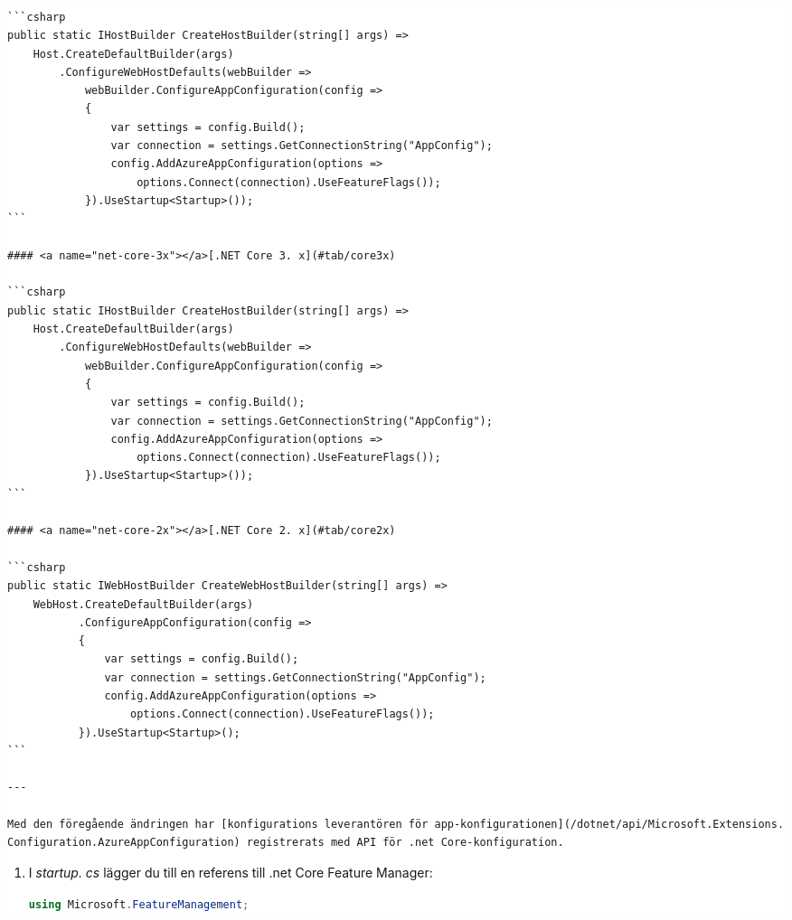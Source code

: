     ```csharp
    public static IHostBuilder CreateHostBuilder(string[] args) =>
        Host.CreateDefaultBuilder(args)
            .ConfigureWebHostDefaults(webBuilder =>
                webBuilder.ConfigureAppConfiguration(config =>
                {
                    var settings = config.Build();
                    var connection = settings.GetConnectionString("AppConfig");
                    config.AddAzureAppConfiguration(options =>
                        options.Connect(connection).UseFeatureFlags());
                }).UseStartup<Startup>());
    ```

    #### <a name="net-core-3x"></a>[.NET Core 3. x](#tab/core3x)

    ```csharp
    public static IHostBuilder CreateHostBuilder(string[] args) =>
        Host.CreateDefaultBuilder(args)
            .ConfigureWebHostDefaults(webBuilder =>
                webBuilder.ConfigureAppConfiguration(config =>
                {
                    var settings = config.Build();
                    var connection = settings.GetConnectionString("AppConfig");
                    config.AddAzureAppConfiguration(options =>
                        options.Connect(connection).UseFeatureFlags());
                }).UseStartup<Startup>());
    ```

    #### <a name="net-core-2x"></a>[.NET Core 2. x](#tab/core2x)

    ```csharp
    public static IWebHostBuilder CreateWebHostBuilder(string[] args) =>
        WebHost.CreateDefaultBuilder(args)
               .ConfigureAppConfiguration(config =>
               {
                   var settings = config.Build();
                   var connection = settings.GetConnectionString("AppConfig");
                   config.AddAzureAppConfiguration(options =>
                       options.Connect(connection).UseFeatureFlags());
               }).UseStartup<Startup>();
    ```

    ---

    Med den föregående ändringen har [konfigurations leverantören för app-konfigurationen](/dotnet/api/Microsoft.Extensions.Configuration.AzureAppConfiguration) registrerats med API för .net Core-konfiguration.

1. I *startup. cs* lägger du till en referens till .net Core Feature Manager:

    ```csharp
    using Microsoft.FeatureManagement;
    ```
